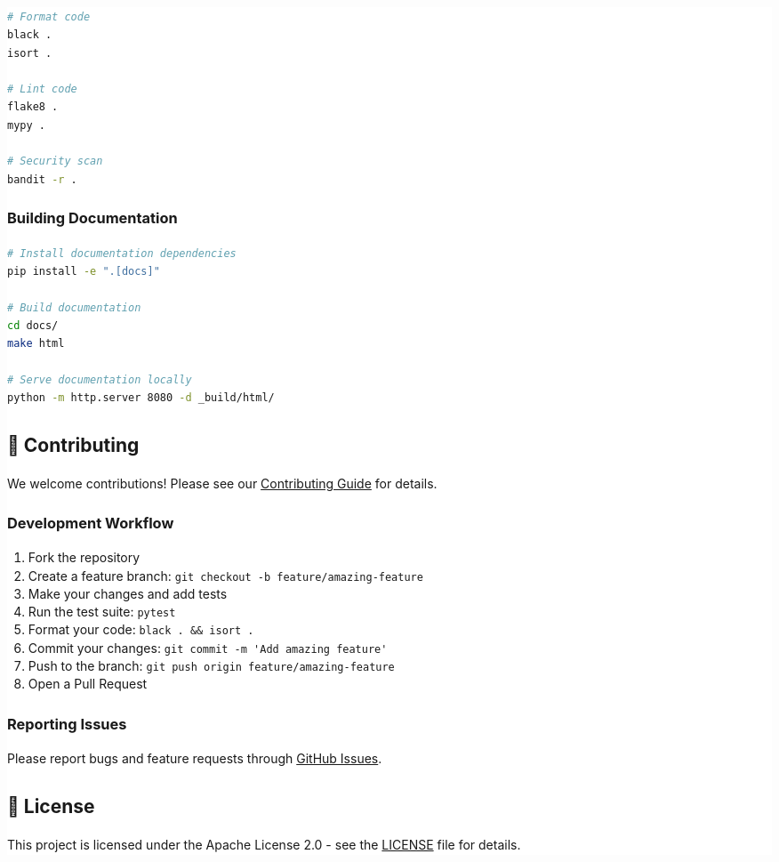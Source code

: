 ```bash
# Format code
black .
isort .

# Lint code
flake8 .
mypy .

# Security scan
bandit -r .
```

### Building Documentation

```bash
# Install documentation dependencies
pip install -e ".[docs]"

# Build documentation
cd docs/
make html

# Serve documentation locally
python -m http.server 8080 -d _build/html/
```

## 🤝 Contributing

We welcome contributions! Please see our [Contributing Guide](CONTRIBUTING.md) for details.

### Development Workflow

1. Fork the repository
2. Create a feature branch: `git checkout -b feature/amazing-feature`
3. Make your changes and add tests
4. Run the test suite: `pytest`
5. Format your code: `black . && isort .`
6. Commit your changes: `git commit -m 'Add amazing feature'`
7. Push to the branch: `git push origin feature/amazing-feature`
8. Open a Pull Request

### Reporting Issues

Please report bugs and feature requests through [GitHub Issues](https://github.com/tensorrt-llm/inference-optimization/issues).

## 📄 License

This project is licensed under the Apache License 2.0 - see the [LICENSE](LICENSE) file for details.
